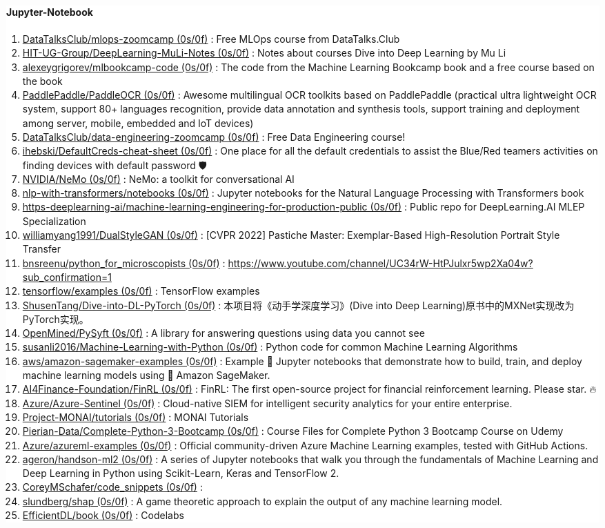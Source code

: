 #### Jupyter-Notebook
1. [DataTalksClub/mlops-zoomcamp (0s/0f)](https://github.com/DataTalksClub/mlops-zoomcamp) : Free MLOps course from DataTalks.Club
2. [HIT-UG-Group/DeepLearning-MuLi-Notes (0s/0f)](https://github.com/HIT-UG-Group/DeepLearning-MuLi-Notes) : Notes about courses Dive into Deep Learning by Mu Li
3. [alexeygrigorev/mlbookcamp-code (0s/0f)](https://github.com/alexeygrigorev/mlbookcamp-code) : The code from the Machine Learning Bookcamp book and a free course based on the book
4. [PaddlePaddle/PaddleOCR (0s/0f)](https://github.com/PaddlePaddle/PaddleOCR) : Awesome multilingual OCR toolkits based on PaddlePaddle (practical ultra lightweight OCR system, support 80+ languages recognition, provide data annotation and synthesis tools, support training and deployment among server, mobile, embedded and IoT devices)
5. [DataTalksClub/data-engineering-zoomcamp (0s/0f)](https://github.com/DataTalksClub/data-engineering-zoomcamp) : Free Data Engineering course!
6. [ihebski/DefaultCreds-cheat-sheet (0s/0f)](https://github.com/ihebski/DefaultCreds-cheat-sheet) : One place for all the default credentials to assist the Blue/Red teamers activities on finding devices with default password 🛡️
7. [NVIDIA/NeMo (0s/0f)](https://github.com/NVIDIA/NeMo) : NeMo: a toolkit for conversational AI
8. [nlp-with-transformers/notebooks (0s/0f)](https://github.com/nlp-with-transformers/notebooks) : Jupyter notebooks for the Natural Language Processing with Transformers book
9. [https-deeplearning-ai/machine-learning-engineering-for-production-public (0s/0f)](https://github.com/https-deeplearning-ai/machine-learning-engineering-for-production-public) : Public repo for DeepLearning.AI MLEP Specialization
10. [williamyang1991/DualStyleGAN (0s/0f)](https://github.com/williamyang1991/DualStyleGAN) : [CVPR 2022] Pastiche Master: Exemplar-Based High-Resolution Portrait Style Transfer
11. [bnsreenu/python_for_microscopists (0s/0f)](https://github.com/bnsreenu/python_for_microscopists) : https://www.youtube.com/channel/UC34rW-HtPJulxr5wp2Xa04w?sub_confirmation=1
12. [tensorflow/examples (0s/0f)](https://github.com/tensorflow/examples) : TensorFlow examples
13. [ShusenTang/Dive-into-DL-PyTorch (0s/0f)](https://github.com/ShusenTang/Dive-into-DL-PyTorch) : 本项目将《动手学深度学习》(Dive into Deep Learning)原书中的MXNet实现改为PyTorch实现。
14. [OpenMined/PySyft (0s/0f)](https://github.com/OpenMined/PySyft) : A library for answering questions using data you cannot see
15. [susanli2016/Machine-Learning-with-Python (0s/0f)](https://github.com/susanli2016/Machine-Learning-with-Python) : Python code for common Machine Learning Algorithms
16. [aws/amazon-sagemaker-examples (0s/0f)](https://github.com/aws/amazon-sagemaker-examples) : Example 📓 Jupyter notebooks that demonstrate how to build, train, and deploy machine learning models using 🧠 Amazon SageMaker.
17. [AI4Finance-Foundation/FinRL (0s/0f)](https://github.com/AI4Finance-Foundation/FinRL) : FinRL: The first open-source project for financial reinforcement learning. Please star. 🔥
18. [Azure/Azure-Sentinel (0s/0f)](https://github.com/Azure/Azure-Sentinel) : Cloud-native SIEM for intelligent security analytics for your entire enterprise.
19. [Project-MONAI/tutorials (0s/0f)](https://github.com/Project-MONAI/tutorials) : MONAI Tutorials
20. [Pierian-Data/Complete-Python-3-Bootcamp (0s/0f)](https://github.com/Pierian-Data/Complete-Python-3-Bootcamp) : Course Files for Complete Python 3 Bootcamp Course on Udemy
21. [Azure/azureml-examples (0s/0f)](https://github.com/Azure/azureml-examples) : Official community-driven Azure Machine Learning examples, tested with GitHub Actions.
22. [ageron/handson-ml2 (0s/0f)](https://github.com/ageron/handson-ml2) : A series of Jupyter notebooks that walk you through the fundamentals of Machine Learning and Deep Learning in Python using Scikit-Learn, Keras and TensorFlow 2.
23. [CoreyMSchafer/code_snippets (0s/0f)](https://github.com/CoreyMSchafer/code_snippets) : 
24. [slundberg/shap (0s/0f)](https://github.com/slundberg/shap) : A game theoretic approach to explain the output of any machine learning model.
25. [EfficientDL/book (0s/0f)](https://github.com/EfficientDL/book) : Codelabs
